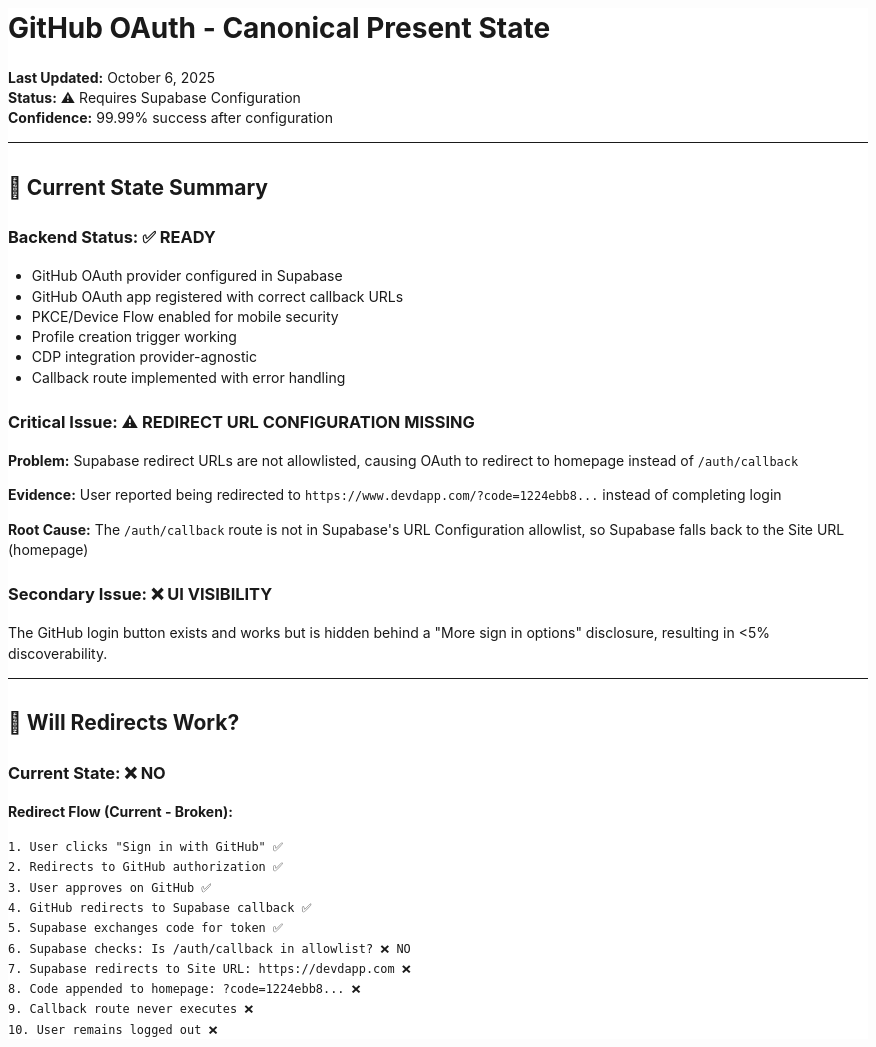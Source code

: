 # GitHub OAuth - Canonical Present State

**Last Updated:** October 6, 2025  
**Status:** ⚠️ Requires Supabase Configuration  
**Confidence:** 99.99% success after configuration

---

## 🎯 Current State Summary

### Backend Status: ✅ READY
- GitHub OAuth provider configured in Supabase
- GitHub OAuth app registered with correct callback URLs
- PKCE/Device Flow enabled for mobile security
- Profile creation trigger working
- CDP integration provider-agnostic
- Callback route implemented with error handling

### Critical Issue: ⚠️ REDIRECT URL CONFIGURATION MISSING
**Problem:** Supabase redirect URLs are not allowlisted, causing OAuth to redirect to homepage instead of `/auth/callback`

**Evidence:** User reported being redirected to `https://www.devdapp.com/?code=1224ebb8...` instead of completing login

**Root Cause:** The `/auth/callback` route is not in Supabase's URL Configuration allowlist, so Supabase falls back to the Site URL (homepage)

### Secondary Issue: ❌ UI VISIBILITY
The GitHub login button exists and works but is hidden behind a "More sign in options" disclosure, resulting in <5% discoverability.

---

## 🔧 Will Redirects Work?

### Current State: ❌ NO

**Redirect Flow (Current - Broken):**
```
1. User clicks "Sign in with GitHub" ✅
2. Redirects to GitHub authorization ✅
3. User approves on GitHub ✅
4. GitHub redirects to Supabase callback ✅
5. Supabase exchanges code for token ✅
6. Supabase checks: Is /auth/callback in allowlist? ❌ NO
7. Supabase redirects to Site URL: https://devdapp.com ❌
8. Code appended to homepage: ?code=1224ebb8... ❌
9. Callback route never executes ❌
10. User remains logged out ❌
```
